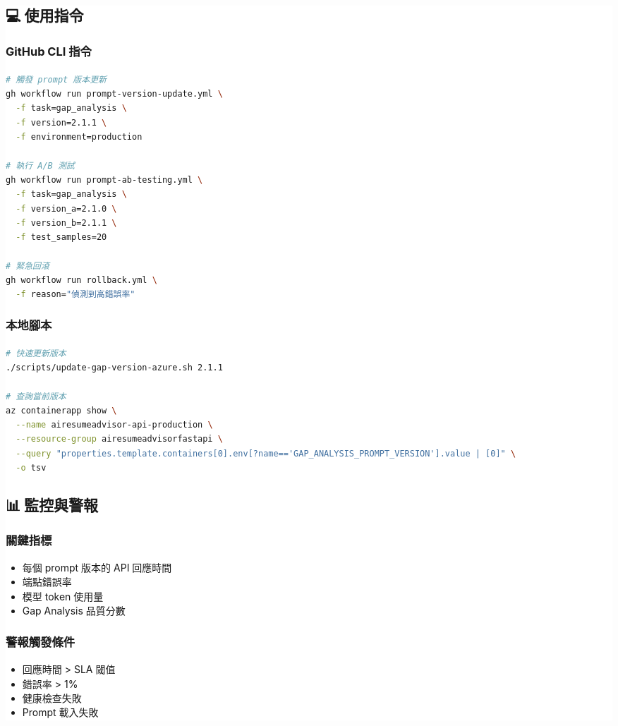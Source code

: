 ## 💻 使用指令

### GitHub CLI 指令

```bash
# 觸發 prompt 版本更新
gh workflow run prompt-version-update.yml \
  -f task=gap_analysis \
  -f version=2.1.1 \
  -f environment=production

# 執行 A/B 測試
gh workflow run prompt-ab-testing.yml \
  -f task=gap_analysis \
  -f version_a=2.1.0 \
  -f version_b=2.1.1 \
  -f test_samples=20

# 緊急回滾
gh workflow run rollback.yml \
  -f reason="偵測到高錯誤率"
```

### 本地腳本

```bash
# 快速更新版本
./scripts/update-gap-version-azure.sh 2.1.1

# 查詢當前版本
az containerapp show \
  --name airesumeadvisor-api-production \
  --resource-group airesumeadvisorfastapi \
  --query "properties.template.containers[0].env[?name=='GAP_ANALYSIS_PROMPT_VERSION'].value | [0]" \
  -o tsv
```

## 📊 監控與警報

### 關鍵指標

- 每個 prompt 版本的 API 回應時間
- 端點錯誤率
- 模型 token 使用量
- Gap Analysis 品質分數

### 警報觸發條件

- 回應時間 > SLA 閾值
- 錯誤率 > 1%
- 健康檢查失敗
- Prompt 載入失敗
